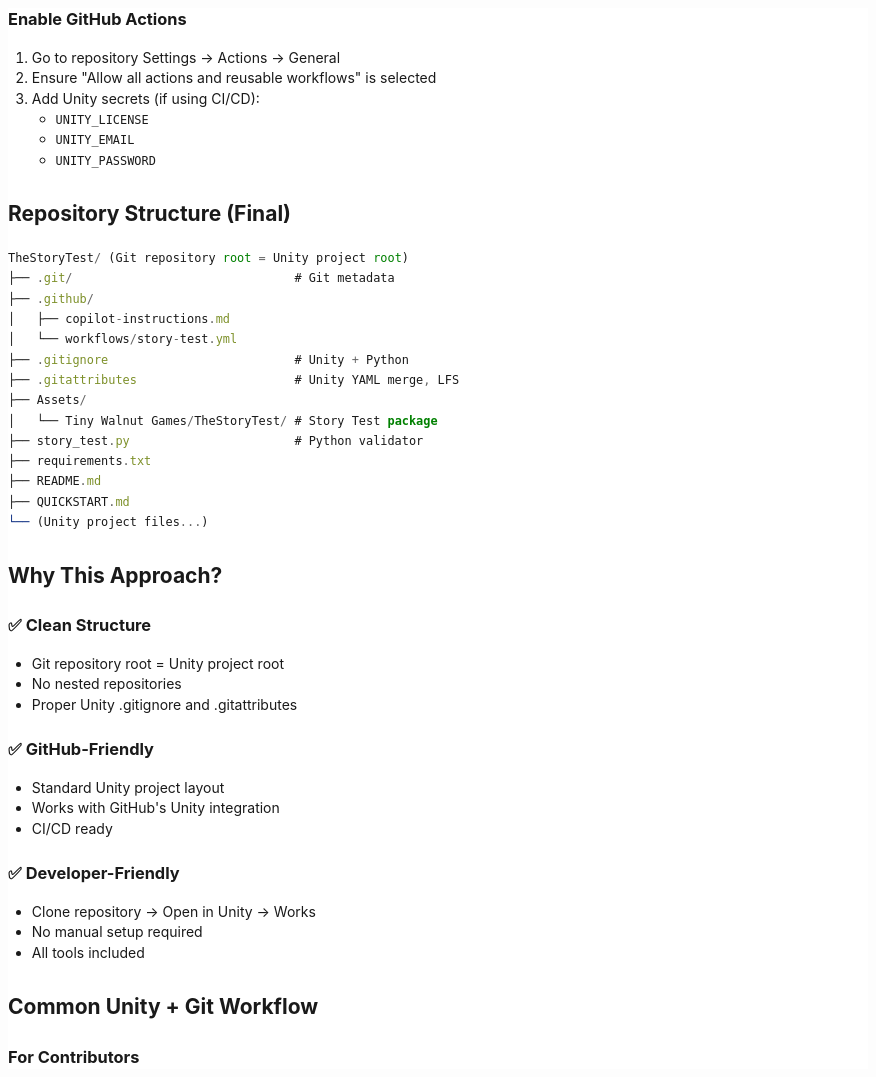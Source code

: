 ### Enable GitHub Actions

1. Go to repository Settings → Actions → General
2. Ensure "Allow all actions and reusable workflows" is selected
3. Add Unity secrets (if using CI/CD):
   - `UNITY_LICENSE`
   - `UNITY_EMAIL`
   - `UNITY_PASSWORD`

## Repository Structure (Final)

```ts
TheStoryTest/ (Git repository root = Unity project root)
├── .git/                               # Git metadata
├── .github/
│   ├── copilot-instructions.md
│   └── workflows/story-test.yml
├── .gitignore                          # Unity + Python
├── .gitattributes                      # Unity YAML merge, LFS
├── Assets/
│   └── Tiny Walnut Games/TheStoryTest/ # Story Test package
├── story_test.py                       # Python validator
├── requirements.txt
├── README.md
├── QUICKSTART.md
└── (Unity project files...)
```

## Why This Approach?

### ✅ Clean Structure

- Git repository root = Unity project root
- No nested repositories
- Proper Unity .gitignore and .gitattributes

### ✅ GitHub-Friendly

- Standard Unity project layout
- Works with GitHub's Unity integration
- CI/CD ready

### ✅ Developer-Friendly

- Clone repository → Open in Unity → Works
- No manual setup required
- All tools included

## Common Unity + Git Workflow

### For Contributors
